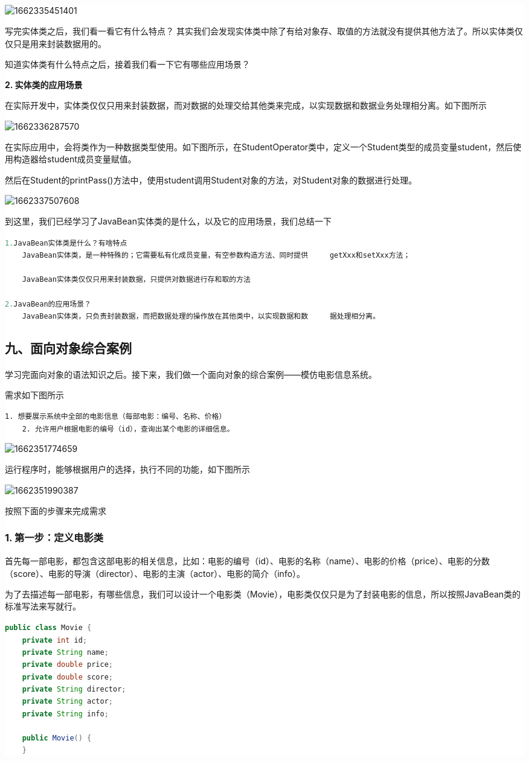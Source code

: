 ![1662335451401](http://public.file.lvshuhuai.cn/images\1662335451401.png)

写完实体类之后，我们看一看它有什么特点？ 其实我们会发现实体类中除了有给对象存、取值的方法就没有提供其他方法了。所以实体类仅仅只是用来封装数据用的。

知道实体类有什么特点之后，接着我们看一下它有哪些应用场景？

**2. 实体类的应用场景**

在实际开发中，实体类仅仅只用来封装数据，而对数据的处理交给其他类来完成，以实现数据和数据业务处理相分离。如下图所示

![1662336287570](http://public.file.lvshuhuai.cn/images\1662336287570.png)

在实际应用中，会将类作为一种数据类型使用。如下图所示，在StudentOperator类中，定义一个Student类型的成员变量student，然后使用构造器给student成员变量赋值。

然后在Student的printPass()方法中，使用student调用Student对象的方法，对Student对象的数据进行处理。

![1662337507608](http://public.file.lvshuhuai.cn/images\1662337507608.png)

到这里，我们已经学习了JavaBean实体类的是什么，以及它的应用场景，我们总结一下

```java
1.JavaBean实体类是什么？有啥特点
    JavaBean实体类，是一种特殊的；它需要私有化成员变量，有空参数构造方法、同时提供     getXxx和setXxx方法；
    
    JavaBean实体类仅仅只用来封装数据，只提供对数据进行存和取的方法
 
2.JavaBean的应用场景？
    JavaBean实体类，只负责封装数据，而把数据处理的操作放在其他类中，以实现数据和数     据处理相分离。
```



## 九、面向对象综合案例

学习完面向对象的语法知识之后。接下来，我们做一个面向对象的综合案例——模仿电影信息系统。

需求如下图所示

    1. 想要展示系统中全部的电影信息（每部电影：编号、名称、价格）
        2. 允许用户根据电影的编号（id），查询出某个电影的详细信息。

![1662351774659](http://public.file.lvshuhuai.cn/images\1662351774659.png)

运行程序时，能够根据用户的选择，执行不同的功能，如下图所示

![1662351990387](http://public.file.lvshuhuai.cn/images\1662351990387.png)

按照下面的步骤来完成需求

### 1. 第一步：定义电影类

首先每一部电影，都包含这部电影的相关信息，比如：电影的编号（id）、电影的名称（name）、电影的价格（price）、电影的分数（score）、电影的导演（director）、电影的主演（actor）、电影的简介（info）。 

为了去描述每一部电影，有哪些信息，我们可以设计一个电影类（Movie），电影类仅仅只是为了封装电影的信息，所以按照JavaBean类的标准写法来写就行。

```java
public class Movie {
    private int id;
    private String name;
    private double price;
    private double score;
    private String director;
    private String actor;
    private String info;

    public Movie() {
    }

```